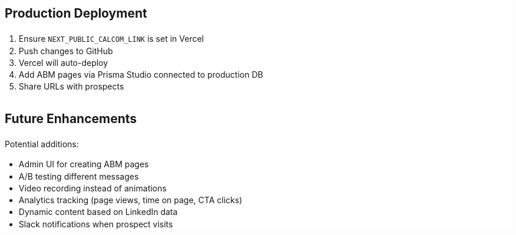 ## Production Deployment

1. Ensure `NEXT_PUBLIC_CALCOM_LINK` is set in Vercel
2. Push changes to GitHub
3. Vercel will auto-deploy
4. Add ABM pages via Prisma Studio connected to production DB
5. Share URLs with prospects

## Future Enhancements

Potential additions:
- Admin UI for creating ABM pages
- A/B testing different messages
- Video recording instead of animations
- Analytics tracking (page views, time on page, CTA clicks)
- Dynamic content based on LinkedIn data
- Slack notifications when prospect visits

